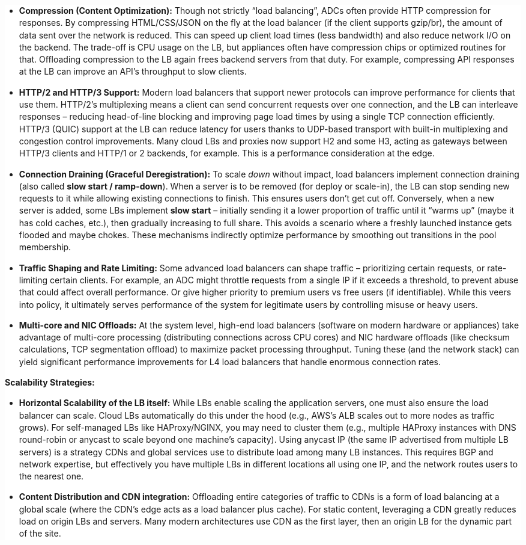 * **Compression (Content Optimization):** Though not strictly “load balancing”, ADCs often provide HTTP compression for responses. By compressing HTML/CSS/JSON on the fly at the load balancer (if the client supports gzip/br), the amount of data sent over the network is reduced. This can speed up client load times (less bandwidth) and also reduce network I/O on the backend. The trade-off is CPU usage on the LB, but appliances often have compression chips or optimized routines for that. Offloading compression to the LB again frees backend servers from that duty. For example, compressing API responses at the LB can improve an API’s throughput to slow clients.

* **HTTP/2 and HTTP/3 Support:** Modern load balancers that support newer protocols can improve performance for clients that use them. HTTP/2’s multiplexing means a client can send concurrent requests over one connection, and the LB can interleave responses – reducing head-of-line blocking and improving page load times by using a single TCP connection efficiently. HTTP/3 (QUIC) support at the LB can reduce latency for users thanks to UDP-based transport with built-in multiplexing and congestion control improvements. Many cloud LBs and proxies now support H2 and some H3, acting as gateways between HTTP/3 clients and HTTP/1 or 2 backends, for example. This is a performance consideration at the edge.

* **Connection Draining (Graceful Deregistration):** To scale *down* without impact, load balancers implement connection draining (also called **slow start / ramp-down**). When a server is to be removed (for deploy or scale-in), the LB can stop sending new requests to it while allowing existing connections to finish. This ensures users don’t get cut off. Conversely, when a new server is added, some LBs implement **slow start** – initially sending it a lower proportion of traffic until it “warms up” (maybe it has cold caches, etc.), then gradually increasing to full share. This avoids a scenario where a freshly launched instance gets flooded and maybe chokes. These mechanisms indirectly optimize performance by smoothing out transitions in the pool membership.

* **Traffic Shaping and Rate Limiting:** Some advanced load balancers can shape traffic – prioritizing certain requests, or rate-limiting certain clients. For example, an ADC might throttle requests from a single IP if it exceeds a threshold, to prevent abuse that could affect overall performance. Or give higher priority to premium users vs free users (if identifiable). While this veers into policy, it ultimately serves performance of the system for legitimate users by controlling misuse or heavy users.

* **Multi-core and NIC Offloads:** At the system level, high-end load balancers (software on modern hardware or appliances) take advantage of multi-core processing (distributing connections across CPU cores) and NIC hardware offloads (like checksum calculations, TCP segmentation offload) to maximize packet processing throughput. Tuning these (and the network stack) can yield significant performance improvements for L4 load balancers that handle enormous connection rates.

**Scalability Strategies:**

* **Horizontal Scalability of the LB itself:** While LBs enable scaling the application servers, one must also ensure the load balancer can scale. Cloud LBs automatically do this under the hood (e.g., AWS’s ALB scales out to more nodes as traffic grows). For self-managed LBs like HAProxy/NGINX, you may need to cluster them (e.g., multiple HAProxy instances with DNS round-robin or anycast to scale beyond one machine’s capacity). Using anycast IP (the same IP advertised from multiple LB servers) is a strategy CDNs and global services use to distribute load among many LB instances. This requires BGP and network expertise, but effectively you have multiple LBs in different locations all using one IP, and the network routes users to the nearest one.

* **Content Distribution and CDN integration:** Offloading entire categories of traffic to CDNs is a form of load balancing at a global scale (where the CDN’s edge acts as a load balancer plus cache). For static content, leveraging a CDN greatly reduces load on origin LBs and servers. Many modern architectures use CDN as the first layer, then an origin LB for the dynamic part of the site.
